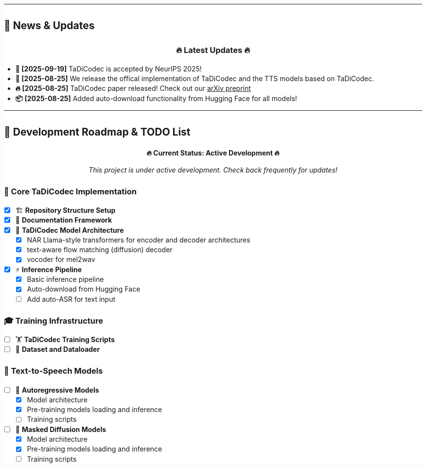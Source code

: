 

---

## 📢 News & Updates

<div align="center">

### 🔥 Latest Updates 🔥

</div>

- **🎉 [2025-09-19]** TaDiCodec is accepted by NeurIPS 2025!
- **🚀 [2025-08-25]** We release the offical implementation of TaDiCodec and the TTS models based on TaDiCodec.
- **🔥 [2025-08-25]** TaDiCodec paper released! Check out our [arXiv preprint](https://arxiv.org/abs/2508.16790)
- **📦 [2025-08-25]** Added auto-download functionality from Hugging Face for all models!

---

## 🚧 Development Roadmap & TODO List

<div align="center">

**🔥 Current Status: Active Development 🔥**

*This project is under active development. Check back frequently for updates!*

</div>

### 🎯 Core TaDiCodec Implementation
- [x] 🏗️ **Repository Structure Setup**
- [x] 📝 **Documentation Framework**
- [x] 🧠 **TaDiCodec Model Architecture**
  - [x] NAR Llama-style transformers for encoder and decoder architectures
  - [x] text-aware flow matching (diffusion) decoder
  - [x] vocoder for mel2wav
- [x] ⚡ **Inference Pipeline**
  - [x] Basic inference pipeline
  - [x] Auto-download from Hugging Face
  - [ ] Add auto-ASR for text input

### 🎓 Training Infrastructure
- [ ] 🏋️ **TaDiCodec Training Scripts**
- [ ] 💾 **Dataset and Dataloader**

### 🎤 Text-to-Speech Models
- [ ] 🤖 **Autoregressive Models**
  - [x] Model architecture
  - [x] Pre-training models loading and inference
  - [ ] Training scripts
- [ ] 🌊 **Masked Diffusion Models**
  - [x] Model architecture
  - [x] Pre-training models loading and inference
  - [ ] Training scripts
